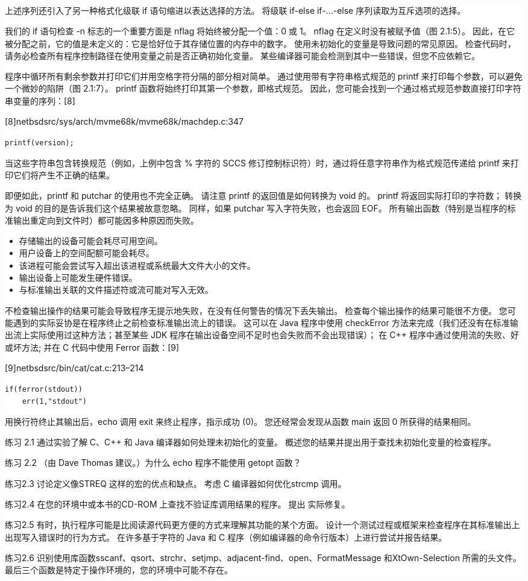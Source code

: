 上述序列还引入了另一种格式化级联 if 语句缩进以表达选择的方法。
将级联 if-else if-...-else 序列读取为互斥选项的选择。

我们的 if 语句检查 -n 标志的一个重要方面是 nflag 将始终被分配一个值：0 或 1。 nflag 在定义时没有被赋予值（图 2.1:5）。 因此，在它被分配之前，它的值是未定义的：它是恰好位于其存储位置的内存中的数字。 使用未初始化的变量是导致问题的常见原因。 检查代码时，请务必检查所有程序控制路径在使用变量之前是否正确初始化变量。 某些编译器可能会检测到其中一些错误，但您不应依赖它。

程序中循环所有剩余参数并打印它们并用空格字符分隔的部分相对简单。 通过使用带有字符串格式规范的 printf 来打印每个参数，可以避免一个微妙的陷阱（图 2.1:7）。 printf 函数将始终打印其第一个参数，即格式规范。 因此，您可能会找到一个通过格式规范参数直接打印字符串变量的序列：[8]

[8]netbsdsrc/sys/arch/mvme68k/mvme68k/machdep.c:347

```
printf(version);
```

当这些字符串包含转换规范（例如，上例中包含 % 字符的 SCCS 修订控制标识符）时，通过将任意字符串作为格式规范传递给 printf 来打印它们将产生不正确的结果。

即便如此，printf 和 putchar 的使用也不完全正确。 请注意 printf 的返回值是如何转换为 void 的。 printf 将返回实际打印的字符数； 转换为 void 的目的是告诉我们这个结果被故意忽略。 同样，如果 putchar 写入字符失败，也会返回 EOF。 所有输出函数（特别是当程序的标准输出重定向到文件时）都可能因多种原因而失败。

- 存储输出的设备可能会耗尽可用空间。
- 用户设备上的空间配额可能会耗尽。
- 该进程可能会尝试写入超出该进程或系统最大文件大小的文件。 
- 输出设备上可能发生硬件错误。
- 与标准输出关联的文件描述符或流可能对写入无效。

不检查输出操作的结果可能会导致程序无提示地失败，在没有任何警告的情况下丢失输出。 检查每个输出操作的结果可能很不方便。 您可能遇到的实际妥协是在程序终止之前检查标准输出流上的错误。 这可以在 Java 程序中使用 checkError 方法来完成（我们还没有在标准输出流上实际使用过这种方法；甚至某些 JDK 程序在输出设备空间不足时也会失败而不会出现错误）； 在 C++ 程序中通过使用流的失败、好或坏方法; 并在 C 代码中使用 Ferror 函数：[9]

[9]netbsdsrc/bin/cat/cat.c:213–214

```
if(ferror(stdout))
    err(1,"stdout")
```

用换行符终止其输出后，echo 调用 exit 来终止程序，指示成功 (0)。 您还经常会发现从函数 main 返回 0 所获得的结果相同。

练习 2.1 通过实验了解 C、C++ 和 Java 编译器如何处理未初始化的变量。 概述您的结果并提出用于查找未初始化变量的检查程序。

练习 2.2 （由 Dave Thomas 建议。）为什么 echo 程序不能使用 getopt 函数？

练习2.3 讨论定义像STREQ 这样的宏的优点和缺点。 考虑 C 编译器如何优化strcmp 调用。

练习2.4 在您的环境中或本书的CD-ROM 上查找不验证库调用结果的程序。 提出
实际修复。

练习2.5 有时，执行程序可能是比阅读源代码更方便的方式来理解其功能的某个方面。 设计一个测试过程或框架来检查程序在其标准输出上出现写入错误时的行为方式。 在许多基于字符的 Java 和 C 程序（例如编译器的命令行版本）上进行尝试并报告结果。

练习2.6 识别使用库函数sscanf、qsort、strchr、setjmp、adjacent-find、open、FormatMessage 和XtOwn-Selection 所需的头文件。 最后三个函数是特定于操作环境的，您的环境中可能不存在。

